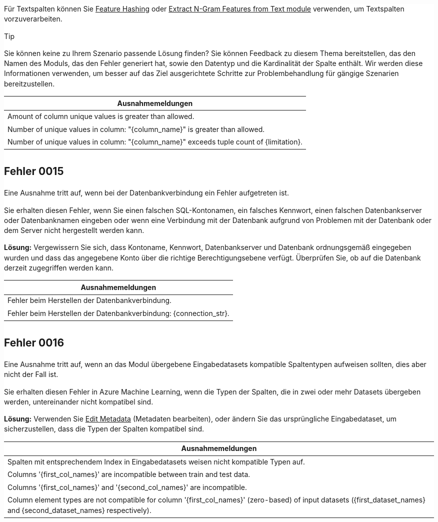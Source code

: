 Für Textspalten können Sie [Feature Hashing](../algorithm-module-reference/feature-hashing.md) oder [Extract N-Gram Features from Text module](../algorithm-module-reference/extract-n-gram-features-from-text.md) verwenden, um Textspalten vorzuverarbeiten.

> [!TIP]
> Sie können keine zu Ihrem Szenario passende Lösung finden? Sie können Feedback zu diesem Thema bereitstellen, das den Namen des Moduls, das den Fehler generiert hat, sowie den Datentyp und die Kardinalität der Spalte enthält. Wir werden diese Informationen verwenden, um besser auf das Ziel ausgerichtete Schritte zur Problembehandlung für gängige Szenarien bereitzustellen.   

|Ausnahmemeldungen|
|------------------------|
|Amount of column unique values is greater than allowed.|
|Number of unique values in column: "{column_name}" is greater than allowed.|
|Number of unique values in column: "{column_name}" exceeds tuple count of {limitation}.|


## <a name="error-0015"></a>Fehler 0015  
 Eine Ausnahme tritt auf, wenn bei der Datenbankverbindung ein Fehler aufgetreten ist.  

 Sie erhalten diesen Fehler, wenn Sie einen falschen SQL-Kontonamen, ein falsches Kennwort, einen falschen Datenbankserver oder Datenbanknamen eingeben oder wenn eine Verbindung mit der Datenbank aufgrund von Problemen mit der Datenbank oder dem Server nicht hergestellt werden kann.  

**Lösung:** Vergewissern Sie sich, dass Kontoname, Kennwort, Datenbankserver und Datenbank ordnungsgemäß eingegeben wurden und dass das angegebene Konto über die richtige Berechtigungsebene verfügt. Überprüfen Sie, ob auf die Datenbank derzeit zugegriffen werden kann.  

|Ausnahmemeldungen|
|------------------------|
|Fehler beim Herstellen der Datenbankverbindung.|
|Fehler beim Herstellen der Datenbankverbindung: {connection_str}.|


## <a name="error-0016"></a>Fehler 0016  
 Eine Ausnahme tritt auf, wenn an das Modul übergebene Eingabedatasets kompatible Spaltentypen aufweisen sollten, dies aber nicht der Fall ist.  

 Sie erhalten diesen Fehler in Azure Machine Learning, wenn die Typen der Spalten, die in zwei oder mehr Datasets übergeben werden, untereinander nicht kompatibel sind.  

**Lösung:** Verwenden Sie [Edit Metadata](edit-metadata.md) (Metadaten bearbeiten), oder ändern Sie das ursprüngliche Eingabedataset, um sicherzustellen, dass die Typen der Spalten kompatibel sind.  

|Ausnahmemeldungen|
|------------------------|
|Spalten mit entsprechendem Index in Eingabedatasets weisen nicht kompatible Typen auf.|
|Columns '{first_col_names}' are incompatible between train and test data.|
|Columns '{first_col_names}' and '{second_col_names}' are incompatible.|
|Column element types are not compatible for column '{first_col_names}' (zero-based) of input datasets ({first_dataset_names} and {second_dataset_names} respectively).|
